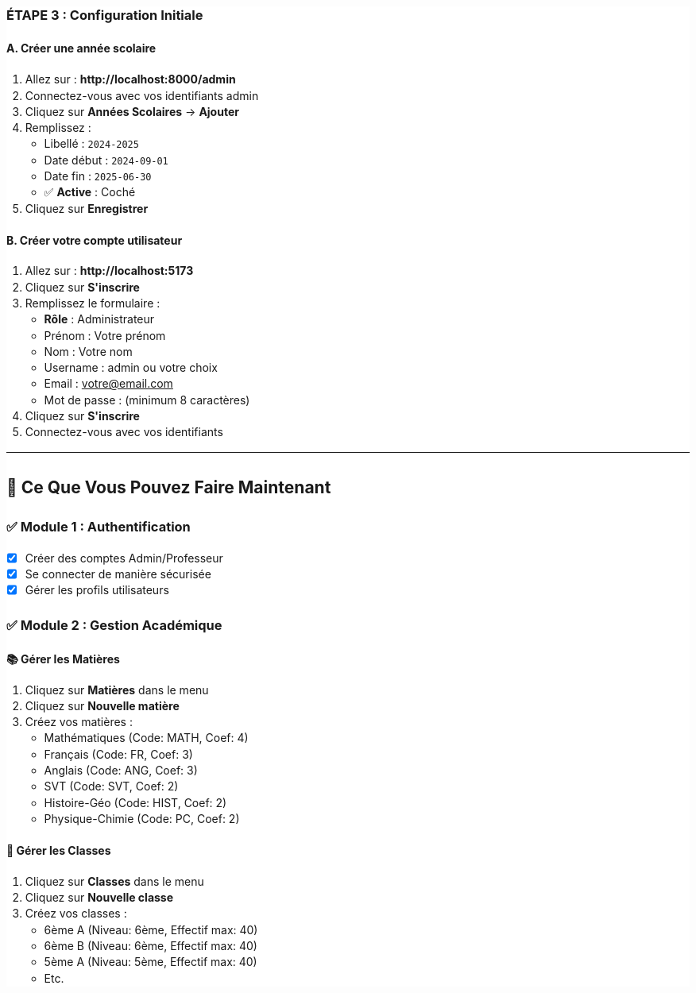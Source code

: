 ### ÉTAPE 3 : Configuration Initiale

#### A. Créer une année scolaire

1. Allez sur : **http://localhost:8000/admin**
2. Connectez-vous avec vos identifiants admin
3. Cliquez sur **Années Scolaires** → **Ajouter**
4. Remplissez :
   - Libellé : `2024-2025`
   - Date début : `2024-09-01`
   - Date fin : `2025-06-30`
   - ✅ **Active** : Coché
5. Cliquez sur **Enregistrer**

#### B. Créer votre compte utilisateur

1. Allez sur : **http://localhost:5173**
2. Cliquez sur **S'inscrire**
3. Remplissez le formulaire :
   - **Rôle** : Administrateur
   - Prénom : Votre prénom
   - Nom : Votre nom
   - Username : admin ou votre choix
   - Email : votre@email.com
   - Mot de passe : (minimum 8 caractères)
4. Cliquez sur **S'inscrire**
5. Connectez-vous avec vos identifiants

---

## 🎯 Ce Que Vous Pouvez Faire Maintenant

### ✅ Module 1 : Authentification
- [x] Créer des comptes Admin/Professeur
- [x] Se connecter de manière sécurisée
- [x] Gérer les profils utilisateurs

### ✅ Module 2 : Gestion Académique

#### 📚 Gérer les Matières
1. Cliquez sur **Matières** dans le menu
2. Cliquez sur **Nouvelle matière**
3. Créez vos matières :
   - Mathématiques (Code: MATH, Coef: 4)
   - Français (Code: FR, Coef: 3)
   - Anglais (Code: ANG, Coef: 3)
   - SVT (Code: SVT, Coef: 2)
   - Histoire-Géo (Code: HIST, Coef: 2)
   - Physique-Chimie (Code: PC, Coef: 2)

#### 🏫 Gérer les Classes
1. Cliquez sur **Classes** dans le menu
2. Cliquez sur **Nouvelle classe**
3. Créez vos classes :
   - 6ème A (Niveau: 6ème, Effectif max: 40)
   - 6ème B (Niveau: 6ème, Effectif max: 40)
   - 5ème A (Niveau: 5ème, Effectif max: 40)
   - Etc.
